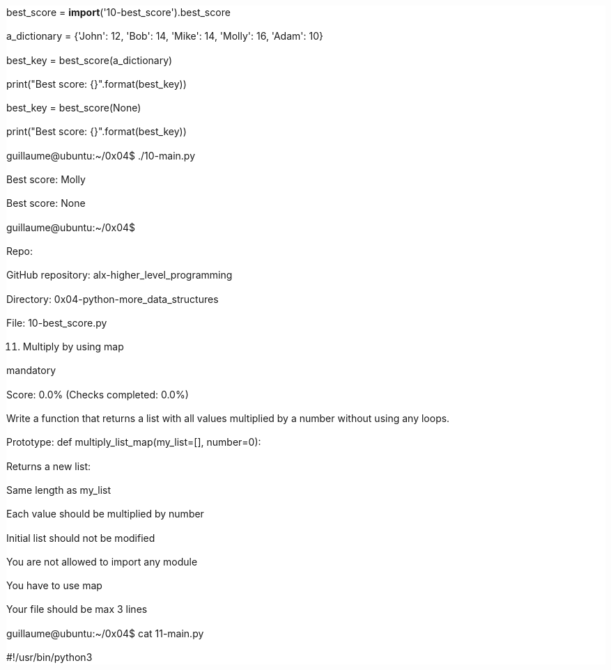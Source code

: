 best_score = __import__('10-best_score').best_score



a_dictionary = {'John': 12, 'Bob': 14, 'Mike': 14, 'Molly': 16, 'Adam': 10}

best_key = best_score(a_dictionary)

print("Best score: {}".format(best_key))



best_key = best_score(None)

print("Best score: {}".format(best_key))



guillaume@ubuntu:~/0x04$ ./10-main.py

Best score: Molly

Best score: None

guillaume@ubuntu:~/0x04$ 

Repo:



GitHub repository: alx-higher_level_programming

Directory: 0x04-python-more_data_structures

File: 10-best_score.py

    

11. Multiply by using map

mandatory

Score: 0.0% (Checks completed: 0.0%)

Write a function that returns a list with all values multiplied by a number without using any loops.



Prototype: def multiply_list_map(my_list=[], number=0):

Returns a new list:

Same length as my_list

Each value should be multiplied by number

Initial list should not be modified

You are not allowed to import any module

You have to use map

Your file should be max 3 lines

guillaume@ubuntu:~/0x04$ cat 11-main.py

#!/usr/bin/python3

